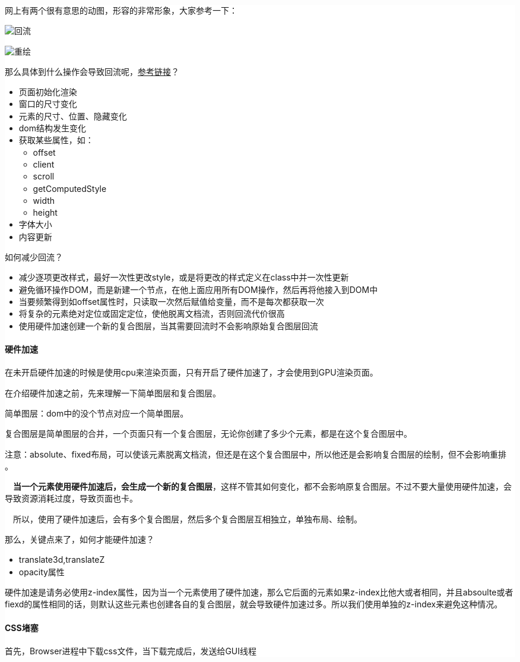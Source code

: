  网上有两个很有意思的动图，形容的非常形象，大家参考一下：

![回流](https://tt9.geetemp.com/geebox/images/回流.gif)

![重绘](https://tt9.geetemp.com/geebox/images/%E9%87%8D%E7%BB%98.gif)

那么具体到什么操作会导致回流呢，[参考链接](https://gist.github.com/paulirish/5d52fb081b3570c81e3a)？

- 页面初始化渲染
- 窗口的尺寸变化
- 元素的尺寸、位置、隐藏变化
- dom结构发生变化
- 获取某些属性，如：
  - offset
  - client
  - scroll
  - getComputedStyle
  - width
  - height
- 字体大小
- 内容更新

如何减少回流？

- 减少逐项更改样式，最好一次性更改style，或是将更改的样式定义在class中并一次性更新
- 避免循环操作DOM，而是新建一个节点，在他上面应用所有DOM操作，然后再将他接入到DOM中
- 当要频繁得到如offset属性时，只读取一次然后赋值给变量，而不是每次都获取一次
- 将复杂的元素绝对定位或固定定位，使他脱离文档流，否则回流代价很高
- 使用硬件加速创建一个新的复合图层，当其需要回流时不会影响原始复合图层回流

#### 硬件加速

在未开启硬件加速的时候是使用cpu来渲染页面，只有开启了硬件加速了，才会使用到GPU渲染页面。

在介绍硬件加速之前，先来理解一下简单图层和复合图层。

简单图层：dom中的没个节点对应一个简单图层。

复合图层是简单图层的合并，一个页面只有一个复合图层，无论你创建了多少个元素，都是在这个复合图层中。

注意：absolute、fixed布局，可以使该元素脱离文档流，但还是在这个复合图层中，所以他还是会影响复合图层的绘制，但不会影响重排 。

 **当一个元素使用硬件加速后，会生成一个新的复合图层**，这样不管其如何变化，都不会影响原复合图层。不过不要大量使用硬件加速，会导致资源消耗过度，导致页面也卡。

  所以，使用了硬件加速后，会有多个复合图层，然后多个复合图层互相独立，单独布局、绘制。

 那么，关键点来了，如何才能硬件加速？

- translate3d,translateZ  
- opacity属性

 硬件加速是请务必使用z-index属性，因为当一个元素使用了硬件加速，那么它后面的元素如果z-index比他大或者相同，并且absoulte或者fiexd的属性相同的话，则默认这些元素也创建各自的复合图层，就会导致硬件加速过多。所以我们使用单独的z-index来避免这种情况。

#### CSS堵塞

首先，Browser进程中下载css文件，当下载完成后，发送给GUI线程 
